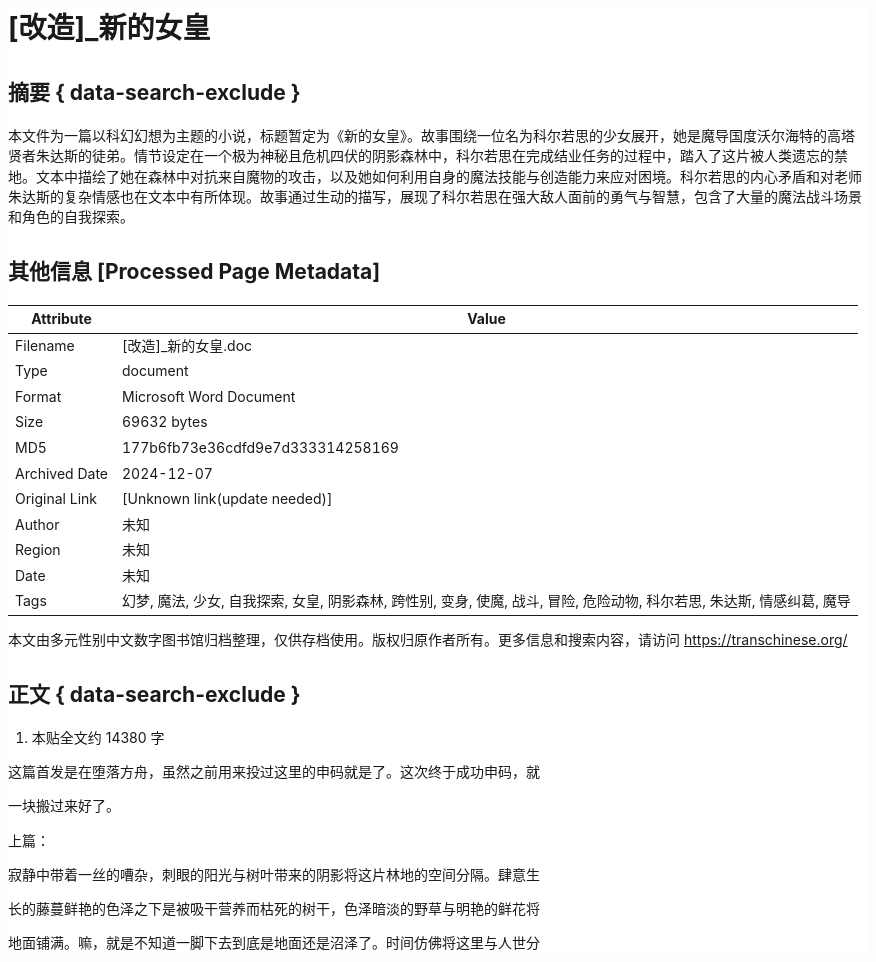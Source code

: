 # [改造]_新的女皇



## 摘要  { data-search-exclude }


本文件为一篇以科幻幻想为主题的小说，标题暂定为《新的女皇》。故事围绕一位名为科尔若思的少女展开，她是魔导国度沃尔海特的高塔贤者朱达斯的徒弟。情节设定在一个极为神秘且危机四伏的阴影森林中，科尔若思在完成结业任务的过程中，踏入了这片被人类遗忘的禁地。文本中描绘了她在森林中对抗来自魔物的攻击，以及她如何利用自身的魔法技能与创造能力来应对困境。科尔若思的内心矛盾和对老师朱达斯的复杂情感也在文本中有所体现。故事通过生动的描写，展现了科尔若思在强大敌人面前的勇气与智慧，包含了大量的魔法战斗场景和角色的自我探索。



## 其他信息 [Processed Page Metadata]

| Attribute       | Value                                  |
|-----------------|----------------------------------------|
| Filename        | [改造]_新的女皇.doc                             |
| Type            | document                                 |
| Format          | Microsoft Word Document                               |
| Size            | 69632 bytes                           |
| MD5             | 177b6fb73e36cdfd9e7d333314258169                                  |
| Archived Date   | 2024-12-07                             |
| Original Link   | [Unknown link(update needed)]                         |
| Author          | 未知                               |
| Region          | 未知                               |
| Date            | 未知                                 |
| Tags            | 幻梦, 魔法, 少女, 自我探索, 女皇, 阴影森林, 跨性别, 变身, 使魔, 战斗, 冒险, 危险动物, 科尔若思, 朱达斯, 情感纠葛, 魔导                                 |

本文由多元性别中文数字图书馆归档整理，仅供存档使用。版权归原作者所有。更多信息和搜索内容，请访问 <https://transchinese.org/>


## 正文 { data-search-exclude }


1. 本贴全文约 14380 字

这篇首发是在堕落方舟，虽然之前用来投过这里的申码就是了。这次终于成功申码，就

一块搬过来好了。

上篇：

寂静中带着一丝的嘈杂，刺眼的阳光与树叶带来的阴影将这片林地的空间分隔。肆意生

长的藤蔓鲜艳的色泽之下是被吸干营养而枯死的树干，色泽暗淡的野草与明艳的鲜花将

地面铺满。嘛，就是不知道一脚下去到底是地面还是沼泽了。时间仿佛将这里与人世分
